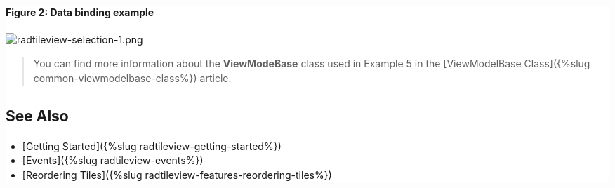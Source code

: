 #### Figure 2: Data binding example
![radtileview-selection-1.png](images/radtileview-selection-1.png)

> You can find more information about the __ViewModeBase__ class used in Example 5 in the [ViewModelBase Class]({%slug common-viewmodelbase-class%}) article.

## See Also
 * [Getting Started]({%slug radtileview-getting-started%})
 * [Events]({%slug radtileview-events%})
 * [Reordering Tiles]({%slug radtileview-features-reordering-tiles%})
